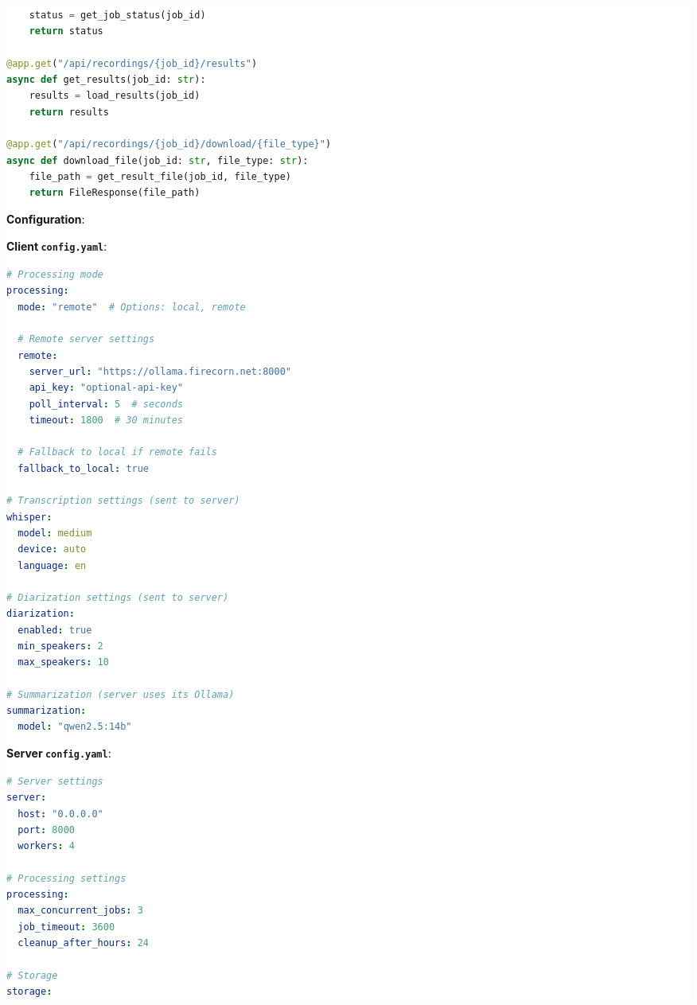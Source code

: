 ```python
    status = get_job_status(job_id)
    return status

@app.get("/api/recordings/{job_id}/results")
async def get_results(job_id: str):
    results = load_results(job_id)
    return results

@app.get("/api/recordings/{job_id}/download/{file_type}")
async def download_file(job_id: str, file_type: str):
    file_path = get_result_file(job_id, file_type)
    return FileResponse(file_path)
```

**Configuration**:

**Client `config.yaml`**:
```yaml
# Processing mode
processing:
  mode: "remote"  # Options: local, remote

  # Remote server settings
  remote:
    server_url: "https://ollama.firecorn.net:8000"
    api_key: "optional-api-key"
    poll_interval: 5  # seconds
    timeout: 1800  # 30 minutes

  # Fallback to local if remote fails
  fallback_to_local: true

# Transcription settings (sent to server)
whisper:
  model: medium
  device: auto
  language: en

# Diarization settings (sent to server)
diarization:
  enabled: true
  min_speakers: 2
  max_speakers: 10

# Summarization (server uses its Ollama)
summarization:
  model: "qwen2.5:14b"
```

**Server `config.yaml`**:
```yaml
# Server settings
server:
  host: "0.0.0.0"
  port: 8000
  workers: 4

# Processing settings
processing:
  max_concurrent_jobs: 3
  job_timeout: 3600
  cleanup_after_hours: 24

# Storage
storage:
```